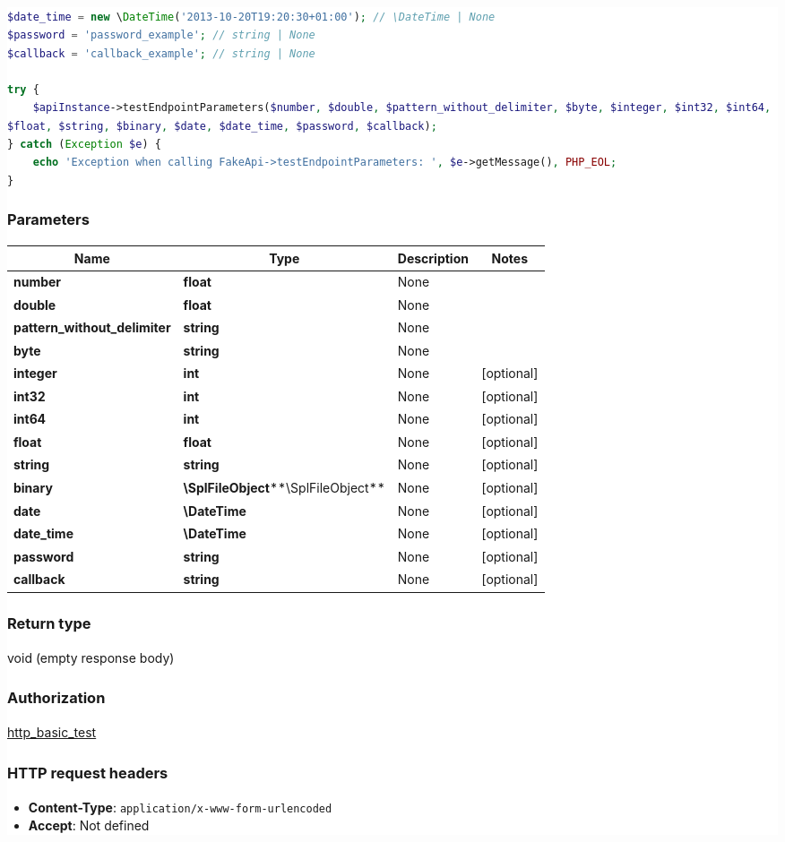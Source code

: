 ```php
$date_time = new \DateTime('2013-10-20T19:20:30+01:00'); // \DateTime | None
$password = 'password_example'; // string | None
$callback = 'callback_example'; // string | None

try {
    $apiInstance->testEndpointParameters($number, $double, $pattern_without_delimiter, $byte, $integer, $int32, $int64, $float, $string, $binary, $date, $date_time, $password, $callback);
} catch (Exception $e) {
    echo 'Exception when calling FakeApi->testEndpointParameters: ', $e->getMessage(), PHP_EOL;
}
```

### Parameters

| Name | Type | Description  | Notes |
| ------------- | ------------- | ------------- | ------------- |
| **number** | **float**| None | |
| **double** | **float**| None | |
| **pattern_without_delimiter** | **string**| None | |
| **byte** | **string**| None | |
| **integer** | **int**| None | [optional] |
| **int32** | **int**| None | [optional] |
| **int64** | **int**| None | [optional] |
| **float** | **float**| None | [optional] |
| **string** | **string**| None | [optional] |
| **binary** | **\SplFileObject****\SplFileObject**| None | [optional] |
| **date** | **\DateTime**| None | [optional] |
| **date_time** | **\DateTime**| None | [optional] |
| **password** | **string**| None | [optional] |
| **callback** | **string**| None | [optional] |

### Return type

void (empty response body)

### Authorization

[http_basic_test](../../README.md#http_basic_test)

### HTTP request headers

- **Content-Type**: `application/x-www-form-urlencoded`
- **Accept**: Not defined

